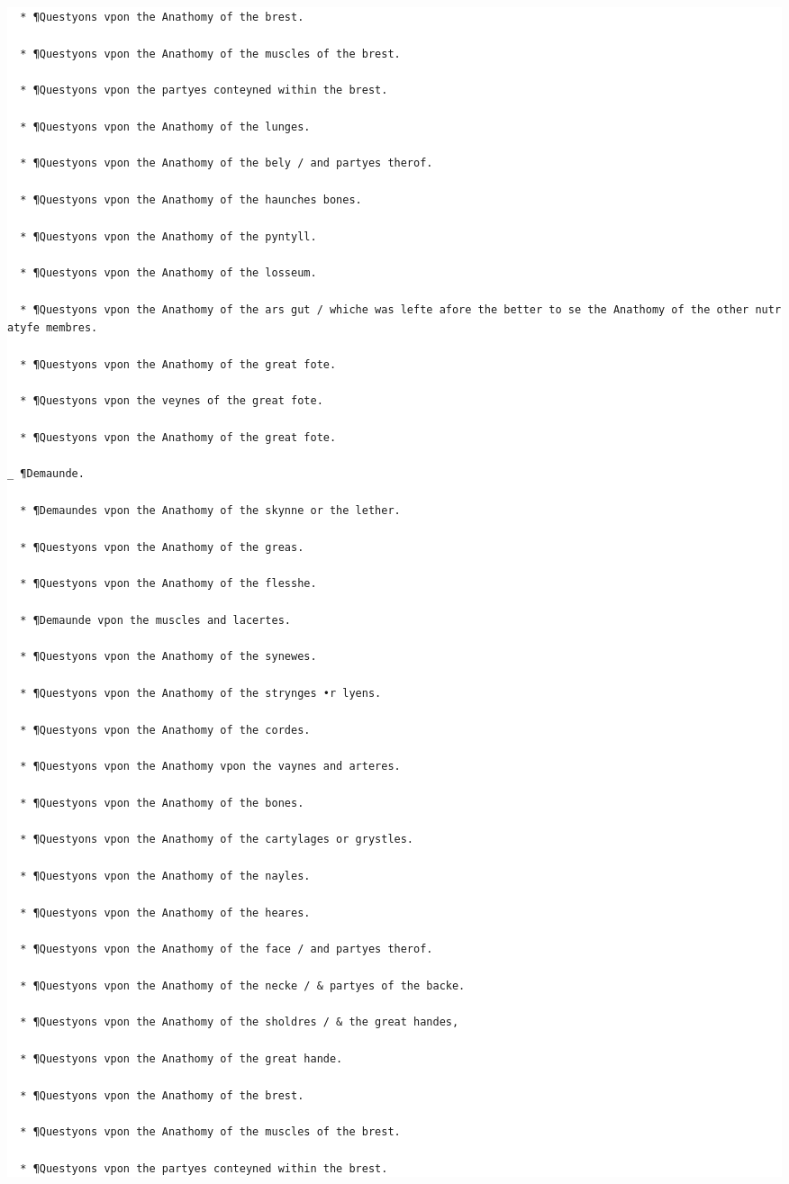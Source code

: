       * ¶Questyons vpon the Anathomy of the brest.

      * ¶Questyons vpon the Anathomy of the muscles of the brest.

      * ¶Questyons vpon the partyes conteyned within the brest.

      * ¶Questyons vpon the Anathomy of the lunges.

      * ¶Questyons vpon the Anathomy of the bely / and partyes therof.

      * ¶Questyons vpon the Anathomy of the haunches bones.

      * ¶Questyons vpon the Anathomy of the pyntyll.

      * ¶Questyons vpon the Anathomy of the losseum.

      * ¶Questyons vpon the Anathomy of the ars gut / whiche was lefte afore the better to se the Anathomy of the other nutratyfe membres.

      * ¶Questyons vpon the Anathomy of the great fote.

      * ¶Questyons vpon the veynes of the great fote.

      * ¶Questyons vpon the Anathomy of the great fote.

    _ ¶Demaunde.

      * ¶Demaundes vpon the Anathomy of the skynne or the lether.

      * ¶Questyons vpon the Anathomy of the greas.

      * ¶Questyons vpon the Anathomy of the flesshe.

      * ¶Demaunde vpon the muscles and lacertes.

      * ¶Questyons vpon the Anathomy of the synewes.

      * ¶Questyons vpon the Anathomy of the strynges •r lyens.

      * ¶Questyons vpon the Anathomy of the cordes.

      * ¶Questyons vpon the Anathomy vpon the vaynes and arteres.

      * ¶Questyons vpon the Anathomy of the bones.

      * ¶Questyons vpon the Anathomy of the cartylages or grystles.

      * ¶Questyons vpon the Anathomy of the nayles.

      * ¶Questyons vpon the Anathomy of the heares.

      * ¶Questyons vpon the Anathomy of the face / and partyes therof.

      * ¶Questyons vpon the Anathomy of the necke / & partyes of the backe.

      * ¶Questyons vpon the Anathomy of the sholdres / & the great handes,

      * ¶Questyons vpon the Anathomy of the great hande.

      * ¶Questyons vpon the Anathomy of the brest.

      * ¶Questyons vpon the Anathomy of the muscles of the brest.

      * ¶Questyons vpon the partyes conteyned within the brest.
